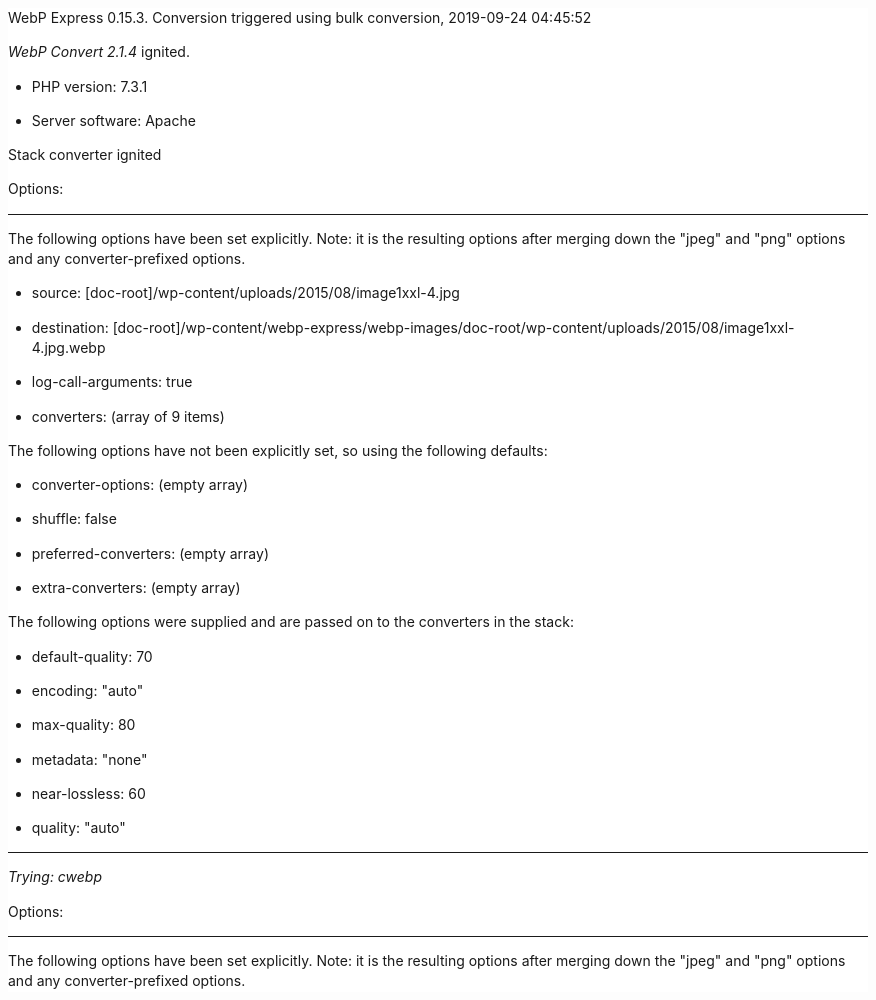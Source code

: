 WebP Express 0.15.3. Conversion triggered using bulk conversion, 2019-09-24 04:45:52


*WebP Convert 2.1.4*  ignited.

- PHP version: 7.3.1

- Server software: Apache


Stack converter ignited


Options:

------------

The following options have been set explicitly. Note: it is the resulting options after merging down the "jpeg" and "png" options and any converter-prefixed options.

- source: [doc-root]/wp-content/uploads/2015/08/image1xxl-4.jpg

- destination: [doc-root]/wp-content/webp-express/webp-images/doc-root/wp-content/uploads/2015/08/image1xxl-4.jpg.webp

- log-call-arguments: true

- converters: (array of 9 items)


The following options have not been explicitly set, so using the following defaults:

- converter-options: (empty array)

- shuffle: false

- preferred-converters: (empty array)

- extra-converters: (empty array)


The following options were supplied and are passed on to the converters in the stack:

- default-quality: 70

- encoding: "auto"

- max-quality: 80

- metadata: "none"

- near-lossless: 60

- quality: "auto"

------------



*Trying: cwebp* 


Options:

------------

The following options have been set explicitly. Note: it is the resulting options after merging down the "jpeg" and "png" options and any converter-prefixed options.
